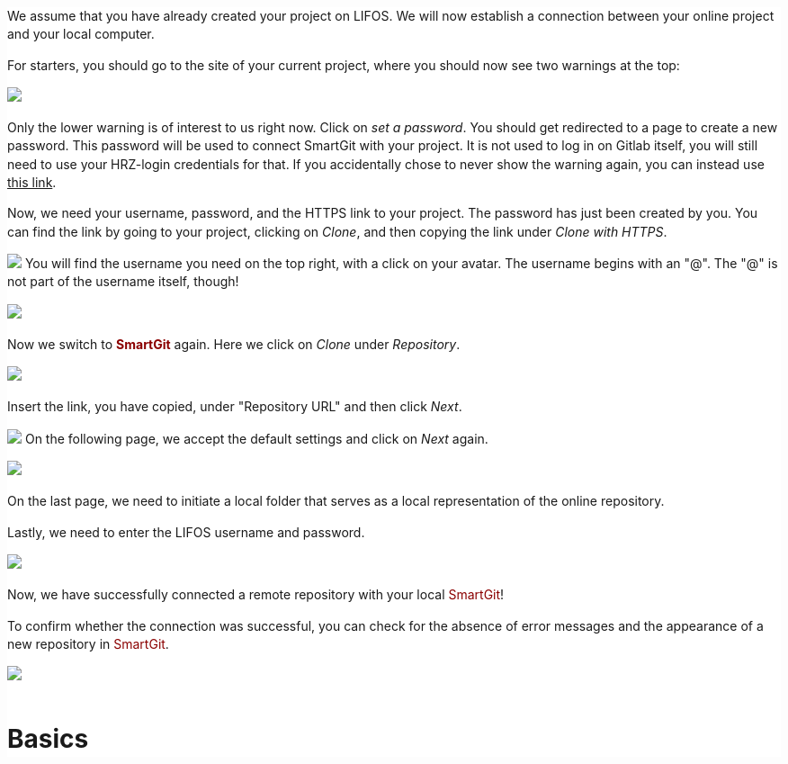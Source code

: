 We assume that you have already created your project on LIFOS. We will now establish a connection between your online project and your local computer.

For starters, you should go to the site of your current project, where you should now see two warnings at the top:

![](/lifos/extras/../grundlagen/smartgitlifos_warning.png)

Only the lower warning is of interest to us right now. Click on *set a password*. You should get redirected to a page to create a new password. This password will be used to connect SmartGit with your project. It is not used to log in on Gitlab itself, you will still need to use your HRZ-login credentials for that. If you accidentally chose to never show the warning again, you can instead use [this link](https://lifos.uni-frankfurt.de/-/profile/password/edit).

Now, we need your username, password, and the HTTPS link to your project. The password has just been created by you. You can find the link by going to your project, clicking on *Clone*, and then copying the link under *Clone with HTTPS*.

![](/lifos/extras/../grundlagen/smartgitlifos_httpsLink.png)
You will find the username you need on the top right, with a click on your avatar. The username begins with an "@". The "@" is not part of the username itself, though!

![](/lifos/extras/../grundlagen/smartgitlifos_username.png)

Now we switch to <span style="color: darkred;">**SmartGit**</span> again. Here we click on *Clone* under *Repository*. 

![](/lifos/extras/../grundlagen/smartgitlifos_RepositoryClone.png)

Insert the link, you have copied, under "Repository URL" and then click *Next*. 

![](/lifos/extras/../grundlagen/smartgitlifos_RepositoryInitiate.png)
On the following page, we accept the default settings and click on *Next* again.

![](/lifos/extras/../grundlagen/smartgitlifos_RepositoryInitiate2.png)

On the last page, we need to initiate a local folder that serves as a local representation of the online repository.

Lastly, we need to enter the LIFOS username and password.

![](/lifos/extras/../grundlagen/smartgitlifos_addrepositoryRemotePassword.png)

Now, we have successfully connected a remote repository with your local <span style="color: darkred;">SmartGit</span>!

To confirm whether the connection was successful, you can check for the absence of error messages and the appearance of a new repository in <span style="color: darkred;">SmartGit</span>.

![](/lifos/extras/../grundlagen/smartgitlifos_NewRepository.png)

# Basics
